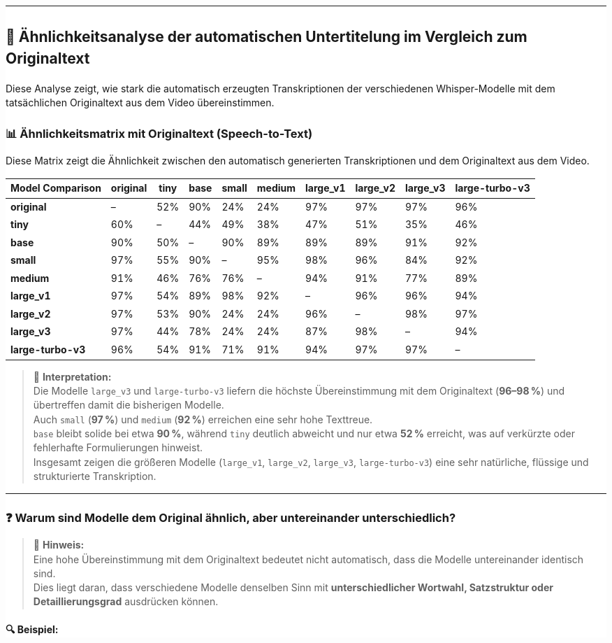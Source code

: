 
---

## 🧠 Ähnlichkeitsanalyse der automatischen Untertitelung im Vergleich zum Originaltext

Diese Analyse zeigt, wie stark die automatisch erzeugten Transkriptionen der verschiedenen Whisper-Modelle mit dem tatsächlichen Originaltext aus dem Video übereinstimmen.

### 📊 Ähnlichkeitsmatrix mit Originaltext (Speech-to-Text)

Diese Matrix zeigt die Ähnlichkeit zwischen den automatisch generierten Transkriptionen und dem Originaltext aus dem Video.

| Model Comparison | original | tiny | base | small | medium | large_v1 | large_v2 | large_v3 | large-turbo-v3 |
|----|----|----|----|----|----|----|----|----|----|
| **original** | – | 52% | 90% | 24% | 24% | 97% | 97% | 97% | 96% |
| **tiny** | 60% | – | 44% | 49% | 38% | 47% | 51% | 35% | 46% |
| **base** | 90% | 50% | – | 90% | 89% | 89% | 89% | 91% | 92% |
| **small** | 97% | 55% | 90% | – | 95% | 98% | 96% | 84% | 92% |
| **medium** | 91% | 46% | 76% | 76% | – | 94% | 91% | 77% | 89% |
| **large_v1** | 97% | 54% | 89% | 98% | 92% | – | 96% | 96% | 94% |
| **large_v2** | 97% | 53% | 90% | 24% | 24% | 96% | – | 98% | 97% |
| **large_v3** | 97% | 44% | 78% | 24% | 24% | 87% | 98% | – | 94% |
| **large-turbo-v3** | 96% | 54% | 91% | 71% | 91% | 94% | 97% | 97% | – |

> 🧠 **Interpretation:**  
> Die Modelle `large_v3` und `large-turbo-v3` liefern die höchste Übereinstimmung mit dem Originaltext (**96–98 %**) und übertreffen damit die bisherigen Modelle.  
> Auch `small` (**97 %**) und `medium` (**92 %**) erreichen eine sehr hohe Texttreue.  
> `base` bleibt solide bei etwa **90 %**, während `tiny` deutlich abweicht und nur etwa **52 %** erreicht, was auf verkürzte oder fehlerhafte Formulierungen hinweist.  
> Insgesamt zeigen die größeren Modelle (`large_v1`, `large_v2`, `large_v3`, `large-turbo-v3`) eine sehr natürliche, flüssige und strukturierte Transkription.

---

### ❓ Warum sind Modelle dem Original ähnlich, aber untereinander unterschiedlich?

> 🧠 **Hinweis:**  
> Eine hohe Übereinstimmung mit dem Originaltext bedeutet nicht automatisch, dass die Modelle untereinander identisch sind.  
> Dies liegt daran, dass verschiedene Modelle denselben Sinn mit **unterschiedlicher Wortwahl, Satzstruktur oder Detaillierungsgrad** ausdrücken können.

#### 🔍 Beispiel:
